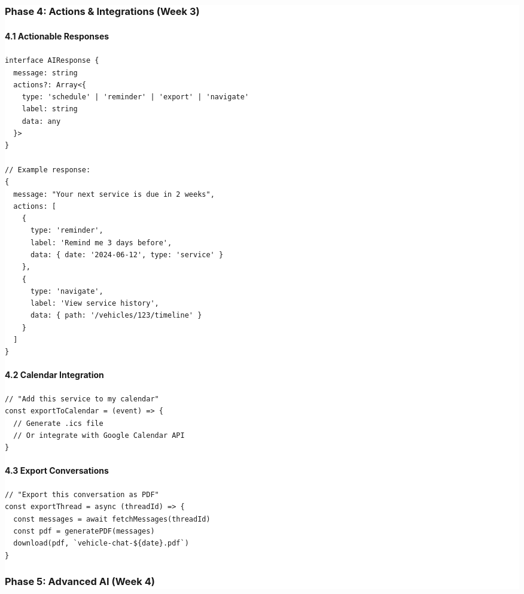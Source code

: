 ### Phase 4: Actions & Integrations (Week 3)

#### 4.1 **Actionable Responses**
```tsx
interface AIResponse {
  message: string
  actions?: Array<{
    type: 'schedule' | 'reminder' | 'export' | 'navigate'
    label: string
    data: any
  }>
}

// Example response:
{
  message: "Your next service is due in 2 weeks",
  actions: [
    {
      type: 'reminder',
      label: 'Remind me 3 days before',
      data: { date: '2024-06-12', type: 'service' }
    },
    {
      type: 'navigate',
      label: 'View service history',
      data: { path: '/vehicles/123/timeline' }
    }
  ]
}
```

#### 4.2 **Calendar Integration**
```tsx
// "Add this service to my calendar"
const exportToCalendar = (event) => {
  // Generate .ics file
  // Or integrate with Google Calendar API
}
```

#### 4.3 **Export Conversations**
```tsx
// "Export this conversation as PDF"
const exportThread = async (threadId) => {
  const messages = await fetchMessages(threadId)
  const pdf = generatePDF(messages)
  download(pdf, `vehicle-chat-${date}.pdf`)
}
```

### Phase 5: Advanced AI (Week 4)
